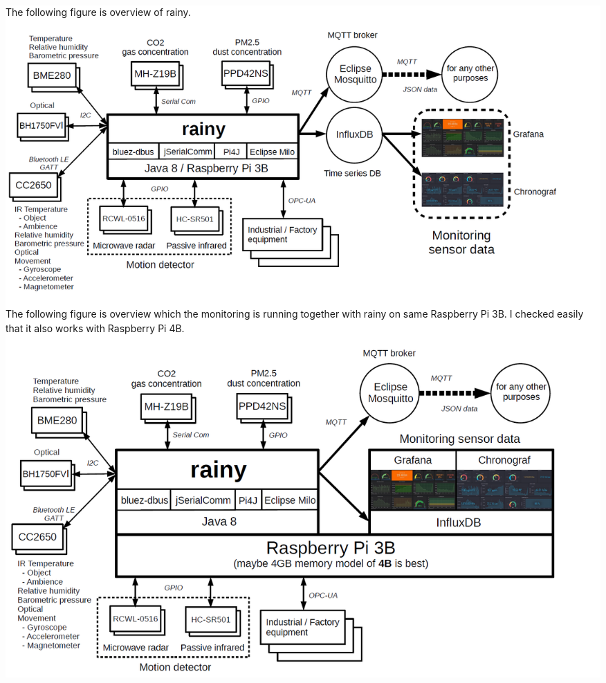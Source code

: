 The following figure is overview of rainy.

<img src="./images/rainy_overview_0.png" title="./images/rainy_overview_0.png" width=800px></img>

The following figure is overview which the monitoring is running together with rainy on same Raspberry Pi 3B.
I checked easily that it also works with Raspberry Pi 4B.

<img src="./images/rainy_overview_2.png" title="./images/rainy_overview_2.png" width=800px></img>
